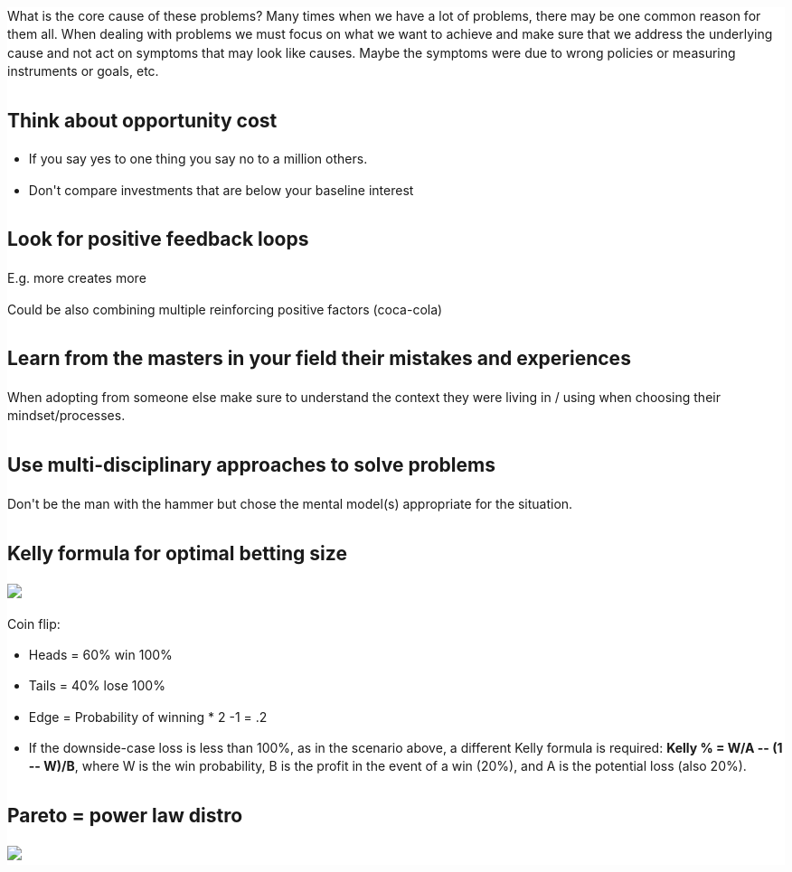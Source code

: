 What is the core cause of these problems? Many times when we have a lot
of problems, there may be one common reason for them all. When dealing
with problems we must focus on what we want to achieve and make sure
that we address the underlying cause and not act on symptoms that may
look like causes. Maybe the symptoms were due to wrong policies or
measuring instruments or goals, etc.

## Think about opportunity cost

-   If you say yes to one thing you say no to a million others.

-   Don't compare investments that are below your baseline interest

## Look for positive feedback loops

E.g. more creates more

Could be also combining multiple reinforcing positive factors
(coca-cola)

## Learn from the masters in your field their mistakes and experiences

When adopting from someone else make sure to understand the context they
were living in / using when choosing their mindset/processes.

## Use multi-disciplinary approaches to solve problems

Don't be the man with the hammer but chose the mental model(s)
appropriate for the situation.

## Kelly formula for optimal betting size

![](C:\Users\User\OneDrive\Scripts\DirksWiki\docs\Process_System_Models\media_Mental_Models/media/image16.png)

Coin flip:

-   Heads = 60% win 100%

-   Tails = 40% lose 100%

-   Edge = Probability of winning \* 2 -1 = .2

-   If the downside-case loss is less than 100%, as in the scenario
    above, a different Kelly formula is required: **Kelly % = W/A -- (1
    -- W)/B**, where W is the win probability, B is the profit in the
    event of a win (20%), and A is the potential loss (also 20%).

## Pareto = power law distro

![](C:\Users\User\OneDrive\Scripts\DirksWiki\docs\Process_System_Models\media_Mental_Models/media/image17.png)
